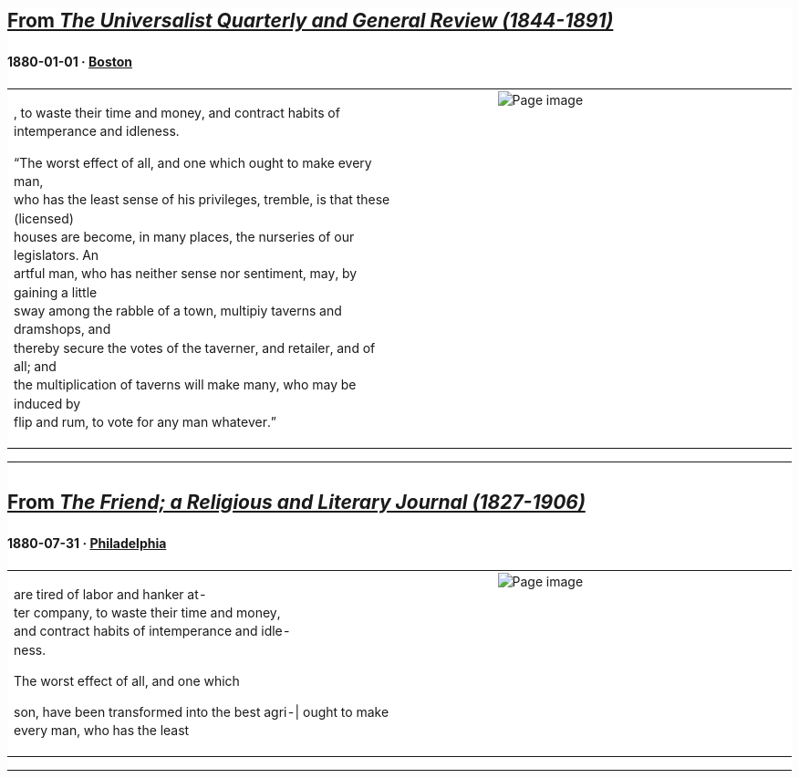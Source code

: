 
## [From _The Universalist Quarterly and General Review (1844-1891)_](https://archive.org/details/sim_universalist-quarterly-and-general-review_january-october-1880_37/page/n373/mode/1up?view=theater)

#### 1880-01-01 &middot; [Boston](http://dbpedia.org/resource/Boston)

<table style="width: 100%;"><tr><td style="width: 50%">

, to waste their time and money, and contract habits of  
intemperance and idleness.  
  
“The worst effect of all, and one which ought to make every man,  
who has the least sense of his privileges, tremble, is that these (licensed)  
houses are become, in many places, the nurseries of our legislators. An  
artful man, who has neither sense nor sentiment, may, by gaining a little  
sway among the rabble of a town, multipiy taverns and dramshops, and  
thereby secure the votes of the taverner, and retailer, and of all; and  
the multiplication of taverns will make many, who may be induced by  
flip and rum, to vote for any man whatever.”
</td><td style="width: 50%; max-height: 75%; margin: auto; display: block;">
<img alt="Page image" src="https://iiif.archive.org/image/iiif/2/sim_universalist-quarterly-and-general-review_january-october-1880_37%2Fsim_universalist-quarterly-and-general-review_january-october-1880_37_jp2.zip%2Fsim_universalist-quarterly-and-general-review_january-october-1880_37_jp2%2Fsim_universalist-quarterly-and-general-review_january-october-1880_37_0373.jp2/pct:18.065068493150687,18.710855949895617,68.36472602739725,13.335073068893529/600,/0/default.jpg"/>
</td>
</tr></table>

---

## [From _The Friend; a Religious and Literary Journal (1827-1906)_](https://archive.org/details/sim_friend-a-religious-and-literary-journal_1880-07-31_53_51/page/n4/mode/1up?view=theater)

#### 1880-07-31 &middot; [Philadelphia](http://dbpedia.org/resource/Philadelphia)

<table style="width: 100%;"><tr><td style="width: 50%">

 are tired of labor and hanker at-  
ter company, to waste their time and money,  
and contract habits of intemperance and idle-  
ness.  
  
The worst effect of all, and one which  
  
son, have been transformed into the best agri-| ought to make every man, who has the least
</td><td style="width: 50%; max-height: 75%; margin: auto; display: block;">
<img alt="Page image" src="https://iiif.archive.org/image/iiif/2/sim_friend-a-religious-and-literary-journal_1880-07-31_53_51%2Fsim_friend-a-religious-and-literary-journal_1880-07-31_53_51_jp2.zip%2Fsim_friend-a-religious-and-literary-journal_1880-07-31_53_51_jp2%2Fsim_friend-a-religious-and-literary-journal_1880-07-31_53_51_0004.jp2/pct:31.47531051196607,73.06791569086651,57.1644956073917,6.697892271662764/600,/0/default.jpg"/>
</td>
</tr></table>

---
